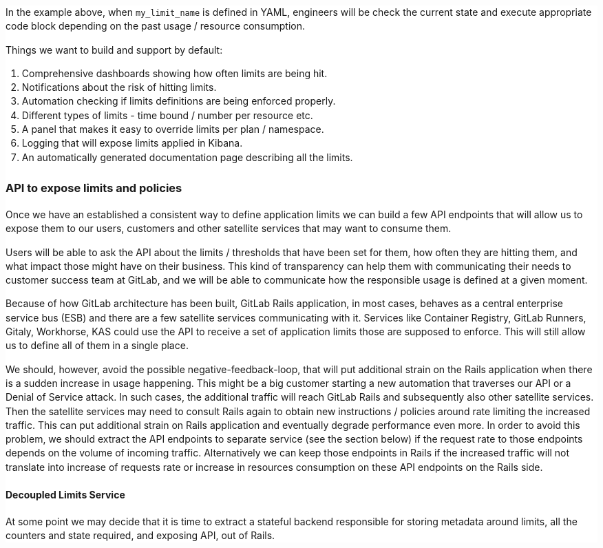 In the example above, when `my_limit_name` is defined in YAML, engineers will
be check the current state and execute appropriate code block depending on the
past usage / resource consumption.

Things we want to build and support by default:

1. Comprehensive dashboards showing how often limits are being hit.
1. Notifications about the risk of hitting limits.
1. Automation checking if limits definitions are being enforced properly.
1. Different types of limits - time bound / number per resource etc.
1. A panel that makes it easy to override limits per plan / namespace.
1. Logging that will expose limits applied in Kibana.
1. An automatically generated documentation page describing all the limits.

### API to expose limits and policies

Once we have an established a consistent way to define application limits we
can build a few API endpoints that will allow us to expose them to our users,
customers and other satellite services that may want to consume them.

Users will be able to ask the API about the limits / thresholds that have been
set for them, how often they are hitting them, and what impact those might have
on their business. This kind of transparency can help them with communicating
their needs to customer success team at GitLab, and we will be able to
communicate how the responsible usage is defined at a given moment.

Because of how GitLab architecture has been built, GitLab Rails application, in
most cases, behaves as a central enterprise service bus (ESB) and there are a
few satellite services communicating with it. Services like Container Registry,
GitLab Runners, Gitaly, Workhorse, KAS could use the API to receive a set of
application limits those are supposed to enforce. This will still allow us to
define all of them in a single place.

We should, however, avoid the possible negative-feedback-loop, that will put
additional strain on the Rails application when there is a sudden increase in
usage happening. This might be a big customer starting a new automation that
traverses our API or a Denial of Service attack. In such cases, the additional
traffic will reach GitLab Rails and subsequently also other satellite services.
Then the satellite services may need to consult Rails again to obtain new
instructions / policies around rate limiting the increased traffic. This can
put additional strain on Rails application and eventually degrade performance
even more. In order to avoid this problem, we should extract the API endpoints
to separate service (see the section below) if the request rate to those
endpoints depends on the volume of incoming traffic. Alternatively we can keep
those endpoints in Rails if the increased traffic will not translate into
increase of requests rate or increase in resources consumption on these API
endpoints on the Rails side.

#### Decoupled Limits Service

At some point we may decide that it is time to extract a stateful backend
responsible for storing metadata around limits, all the counters and state
required, and exposing API, out of Rails.
